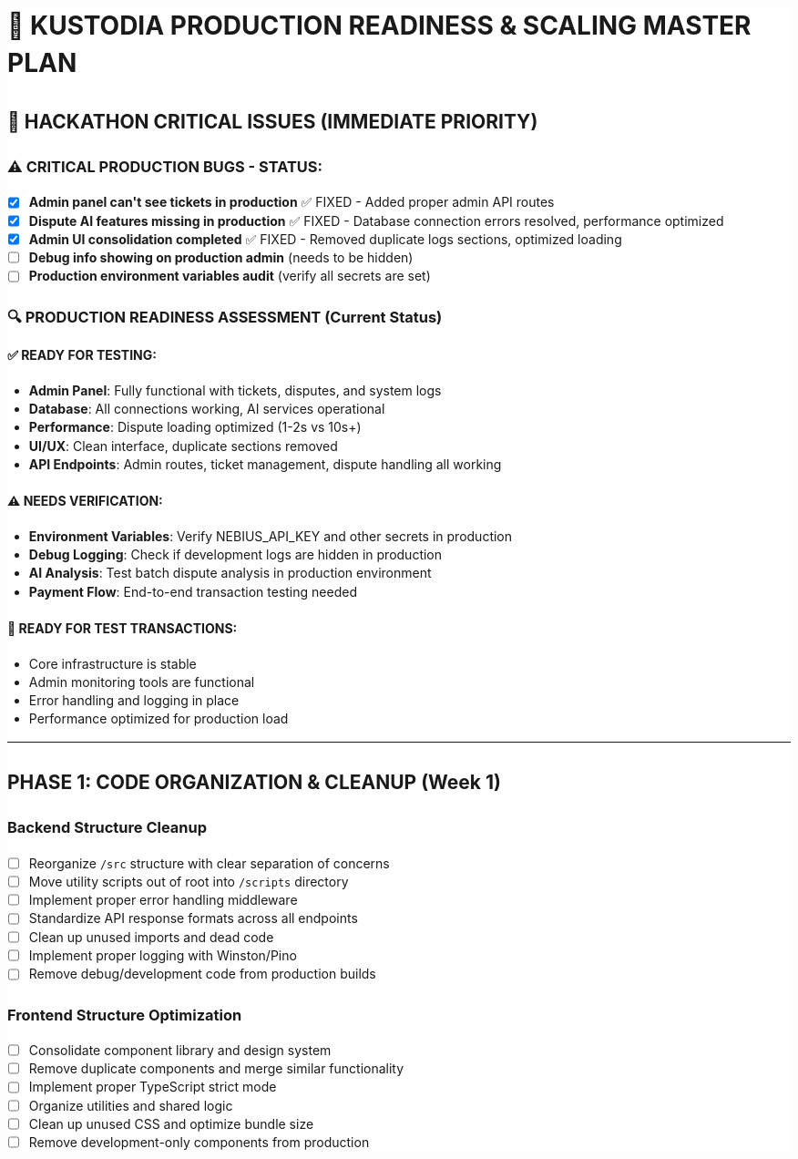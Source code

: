 # 🚀 KUSTODIA PRODUCTION READINESS & SCALING MASTER PLAN

## 🎯 **HACKATHON CRITICAL ISSUES (IMMEDIATE PRIORITY)**

### ⚠️ **CRITICAL PRODUCTION BUGS - STATUS:**
- [x] **Admin panel can't see tickets in production** ✅ FIXED - Added proper admin API routes
- [x] **Dispute AI features missing in production** ✅ FIXED - Database connection errors resolved, performance optimized
- [x] **Admin UI consolidation completed** ✅ FIXED - Removed duplicate logs sections, optimized loading
- [ ] **Debug info showing on production admin** (needs to be hidden)
- [ ] **Production environment variables audit** (verify all secrets are set)

### 🔍 **PRODUCTION READINESS ASSESSMENT (Current Status)**

#### ✅ **READY FOR TESTING:**
- **Admin Panel**: Fully functional with tickets, disputes, and system logs
- **Database**: All connections working, AI services operational
- **Performance**: Dispute loading optimized (1-2s vs 10s+)
- **UI/UX**: Clean interface, duplicate sections removed
- **API Endpoints**: Admin routes, ticket management, dispute handling all working

#### ⚠️ **NEEDS VERIFICATION:**
- **Environment Variables**: Verify NEBIUS_API_KEY and other secrets in production
- **Debug Logging**: Check if development logs are hidden in production
- **AI Analysis**: Test batch dispute analysis in production environment
- **Payment Flow**: End-to-end transaction testing needed

#### 🎯 **READY FOR TEST TRANSACTIONS:**
- Core infrastructure is stable
- Admin monitoring tools are functional
- Error handling and logging in place
- Performance optimized for production load

---

## **PHASE 1: CODE ORGANIZATION & CLEANUP (Week 1)**

### **Backend Structure Cleanup**
- [ ] Reorganize `/src` structure with clear separation of concerns
- [ ] Move utility scripts out of root into `/scripts` directory
- [ ] Implement proper error handling middleware
- [ ] Standardize API response formats across all endpoints
- [ ] Clean up unused imports and dead code
- [ ] Implement proper logging with Winston/Pino
- [ ] Remove debug/development code from production builds

### **Frontend Structure Optimization**
- [ ] Consolidate component library and design system
- [ ] Remove duplicate components and merge similar functionality
- [ ] Implement proper TypeScript strict mode
- [ ] Organize utilities and shared logic
- [ ] Clean up unused CSS and optimize bundle size
- [ ] Remove development-only components from production
